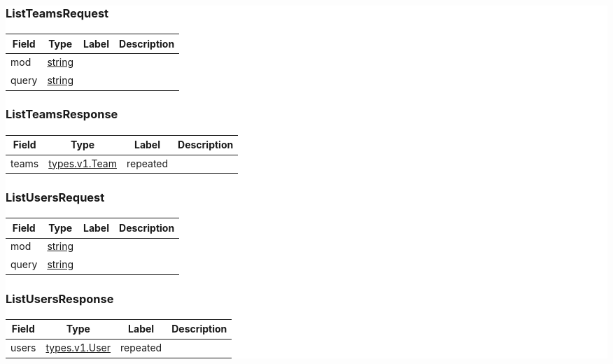 
<a name="mods-v1-ListTeamsRequest"></a>

### ListTeamsRequest



| Field | Type | Label | Description |
| ----- | ---- | ----- | ----------- |
| mod | [string](#string) |  |  |
| query | [string](#string) |  |  |






<a name="mods-v1-ListTeamsResponse"></a>

### ListTeamsResponse



| Field | Type | Label | Description |
| ----- | ---- | ----- | ----------- |
| teams | [types.v1.Team](#types-v1-Team) | repeated |  |






<a name="mods-v1-ListUsersRequest"></a>

### ListUsersRequest



| Field | Type | Label | Description |
| ----- | ---- | ----- | ----------- |
| mod | [string](#string) |  |  |
| query | [string](#string) |  |  |






<a name="mods-v1-ListUsersResponse"></a>

### ListUsersResponse



| Field | Type | Label | Description |
| ----- | ---- | ----- | ----------- |
| users | [types.v1.User](#types-v1-User) | repeated |  |




